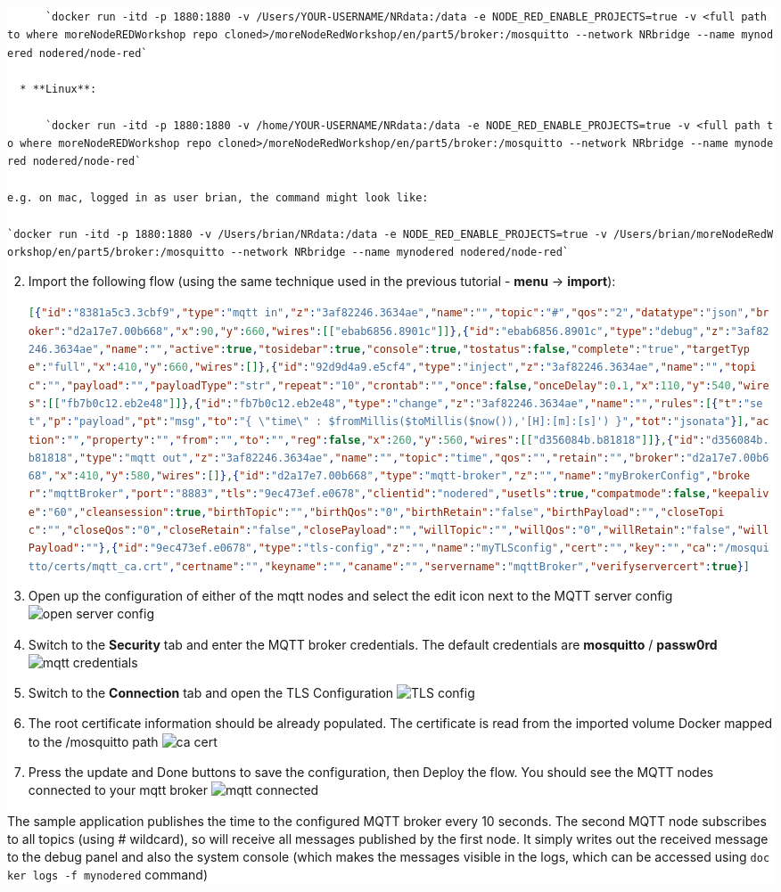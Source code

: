           `docker run -itd -p 1880:1880 -v /Users/YOUR-USERNAME/NRdata:/data -e NODE_RED_ENABLE_PROJECTS=true -v <full path to where moreNodeREDWorkshop repo cloned>/moreNodeRedWorkshop/en/part5/broker:/mosquitto --network NRbridge --name mynodered nodered/node-red`

      * **Linux**:

          `docker run -itd -p 1880:1880 -v /home/YOUR-USERNAME/NRdata:/data -e NODE_RED_ENABLE_PROJECTS=true -v <full path to where moreNodeREDWorkshop repo cloned>/moreNodeRedWorkshop/en/part5/broker:/mosquitto --network NRbridge --name mynodered nodered/node-red`

    e.g. on mac, logged in as user brian, the command might look like:

    `docker run -itd -p 1880:1880 -v /Users/brian/NRdata:/data -e NODE_RED_ENABLE_PROJECTS=true -v /Users/brian/moreNodeRedWorkshop/en/part5/broker:/mosquitto --network NRbridge --name mynodered nodered/node-red`

2. Import the following flow (using the same technique used in the previous tutorial - **menu** -> **import**):

    ```JSON
    [{"id":"8381a5c3.3cbf9","type":"mqtt in","z":"3af82246.3634ae","name":"","topic":"#","qos":"2","datatype":"json","broker":"d2a17e7.00b668","x":90,"y":660,"wires":[["ebab6856.8901c"]]},{"id":"ebab6856.8901c","type":"debug","z":"3af82246.3634ae","name":"","active":true,"tosidebar":true,"console":true,"tostatus":false,"complete":"true","targetType":"full","x":410,"y":660,"wires":[]},{"id":"92d9d4a9.e5cf4","type":"inject","z":"3af82246.3634ae","name":"","topic":"","payload":"","payloadType":"str","repeat":"10","crontab":"","once":false,"onceDelay":0.1,"x":110,"y":540,"wires":[["fb7b0c12.eb2e48"]]},{"id":"fb7b0c12.eb2e48","type":"change","z":"3af82246.3634ae","name":"","rules":[{"t":"set","p":"payload","pt":"msg","to":"{ \"time\" : $fromMillis($toMillis($now()),'[H]:[m]:[s]') }","tot":"jsonata"}],"action":"","property":"","from":"","to":"","reg":false,"x":260,"y":560,"wires":[["d356084b.b81818"]]},{"id":"d356084b.b81818","type":"mqtt out","z":"3af82246.3634ae","name":"","topic":"time","qos":"","retain":"","broker":"d2a17e7.00b668","x":410,"y":580,"wires":[]},{"id":"d2a17e7.00b668","type":"mqtt-broker","z":"","name":"myBrokerConfig","broker":"mqttBroker","port":"8883","tls":"9ec473ef.e0678","clientid":"nodered","usetls":true,"compatmode":false,"keepalive":"60","cleansession":true,"birthTopic":"","birthQos":"0","birthRetain":"false","birthPayload":"","closeTopic":"","closeQos":"0","closeRetain":"false","closePayload":"","willTopic":"","willQos":"0","willRetain":"false","willPayload":""},{"id":"9ec473ef.e0678","type":"tls-config","z":"","name":"myTLSconfig","cert":"","key":"","ca":"/mosquitto/certs/mqtt_ca.crt","certname":"","keyname":"","caname":"","servername":"mqttBroker","verifyservercert":true}]
    ```

3. Open up the configuration of either of the mqtt nodes and select the edit icon next to the MQTT server config ![open server config](image/openMQTTconfig.png)
4. Switch to the **Security** tab and enter the MQTT broker credentials.  The default credentials are **mosquitto** / **passw0rd** ![mqtt credentials](image/mqttCredentials.png)
5. Switch to the **Connection** tab and open the TLS Configuration ![TLS config](image/openTLSconfig.png)
6. The root certificate information should be already populated.  The certificate is read from the imported volume Docker mapped to the /mosquitto path ![ca cert](image/TLScaCert.png)
7. Press the update and Done buttons to save the configuration, then Deploy the flow. You should see the MQTT nodes connected to your mqtt broker ![mqtt connected](image/mqttConnected.png)

The sample application publishes the time to the configured MQTT broker every 10 seconds.  The second MQTT node subscribes to all topics (using # wildcard), so will receive all messages published by the first node.  It simply writes out the received message to the debug panel and also the system console (which makes the messages visible in the logs, which can be accessed using `docker logs -f mynodered` command)
